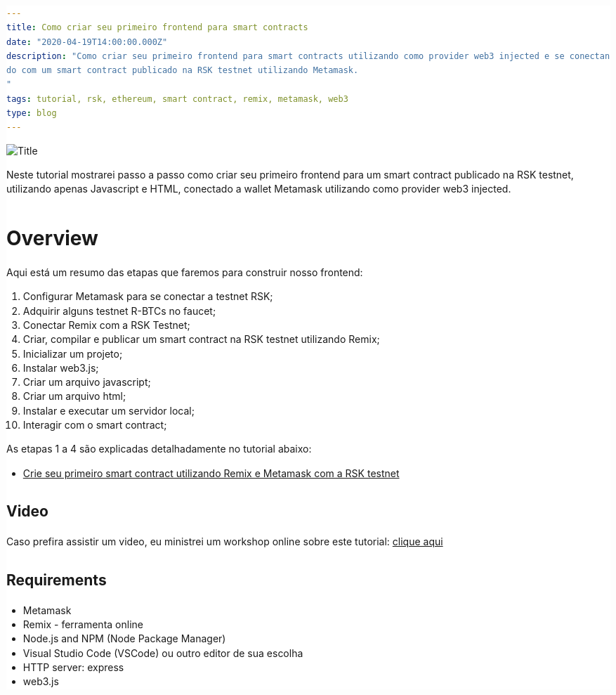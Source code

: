 ```yaml
---
title: Como criar seu primeiro frontend para smart contracts
date: "2020-04-19T14:00:00.000Z"
description: "Como criar seu primeiro frontend para smart contracts utilizando como provider web3 injected e se conectando com um smart contract publicado na RSK testnet utilizando Metamask.
"
tags: tutorial, rsk, ethereum, smart contract, remix, metamask, web3
type: blog
---
```


![Title](/images/image-00.png)

Neste tutorial mostrarei passo a passo como criar seu primeiro frontend para um smart contract publicado na RSK testnet, utilizando apenas Javascript e HTML, conectado a wallet Metamask utilizando como provider web3 injected. 

# Overview

Aqui está um resumo das etapas que faremos para construir nosso frontend:

1. Configurar Metamask para se conectar a testnet RSK;
2. Adquirir alguns testnet R-BTCs no faucet;
3. Conectar Remix com a RSK Testnet;
4. Criar, compilar e publicar um smart contract na RSK testnet utilizando Remix;
5. Inicializar um projeto;
6. Instalar web3.js; 
7. Criar um arquivo javascript;
8. Criar um arquivo html;
9. Instalar e executar um servidor local;
10. Interagir com o smart contract; 

As etapas 1 a 4 são explicadas detalhadamente no tutorial abaixo: 

* [Crie seu primeiro smart contract utilizando Remix e Metamask com a RSK testnet](/2020/2020-03-27-Rsk-RemixMetamask/)

## Video

Caso prefira assistir um video, eu ministrei um workshop online sobre este tutorial:
<a href="https://www.youtube.com/watch?v=RVXB2NgGODU" target="_blank"> clique aqui</a>

## Requirements

* Metamask
* Remix - ferramenta online
* Node.js and NPM (Node Package Manager)
* Visual Studio Code (VSCode) ou outro editor de sua escolha
* HTTP server: express
* web3.js
